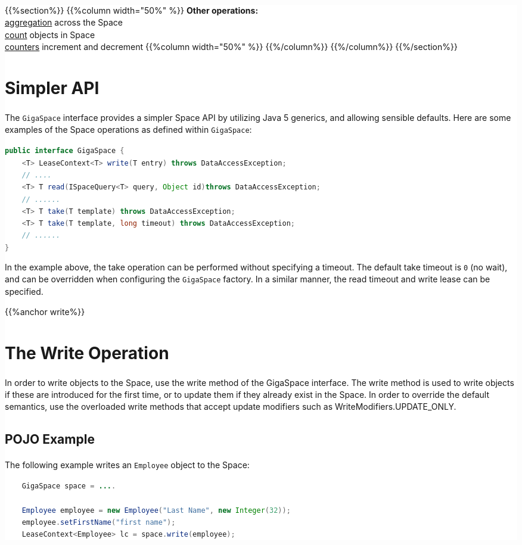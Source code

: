 {{%section%}}
{{%column width="50%" %}}
**Other operations:**<br>
[aggregation](#aggregators)  across the Space<br>
[count](#count) objects in Space<br>
[counters](#counters) increment and decrement
{{%column width="50%" %}}
{{%/column%}}
{{%/column%}}
{{%/section%}}


# Simpler API

The `GigaSpace` interface provides a simpler Space API by utilizing Java 5 generics, and allowing sensible defaults. Here are some examples of the Space operations as defined within `GigaSpace`:


```java
public interface GigaSpace {
    <T> LeaseContext<T> write(T entry) throws DataAccessException;
    // ....
    <T> T read(ISpaceQuery<T> query, Object id)throws DataAccessException;
    // ......
    <T> T take(T template) throws DataAccessException;
    <T> T take(T template, long timeout) throws DataAccessException;
    // ......
}
```

In the example above, the take operation can be performed without specifying a timeout. The default take timeout is `0` (no wait), and can be overridden when configuring the `GigaSpace` factory. In a similar manner, the read timeout and write lease can be specified.



{{%anchor write%}}

# The Write Operation

In order to write objects to the Space, use the write method of the GigaSpace interface. The write method is used to write objects if these are introduced for the first time, or to update them if they already exist in the Space. In order to override the default semantics, use the overloaded write methods that accept update modifiers such as WriteModifiers.UPDATE_ONLY.

## POJO Example

The following example writes an `Employee` object to the Space:


```java
    GigaSpace space = ....

    Employee employee = new Employee("Last Name", new Integer(32));
    employee.setFirstName("first name");
    LeaseContext<Employee> lc = space.write(employee);
```

